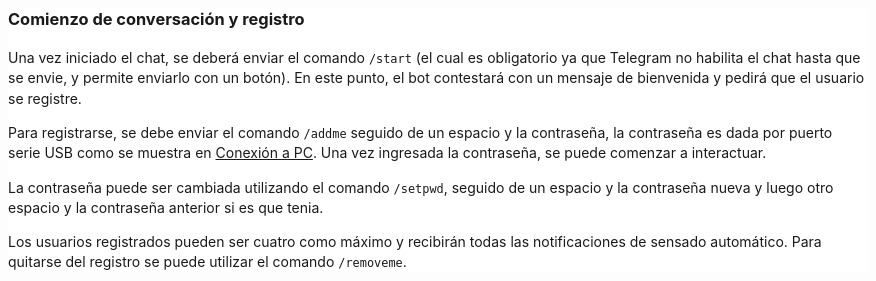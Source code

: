 ### Comienzo de conversación y registro

Una vez iniciado el chat, se deberá enviar el comando `/start` (el cual es obligatorio ya que Telegram no habilita el chat hasta que se envie, y permite enviarlo con un botón). En este punto, el bot contestará con un mensaje de bienvenida y pedirá que el usuario se registre.

Para registrarse, se debe enviar el comando `/addme` seguido de un espacio y la contraseña, la contraseña es dada por puerto serie USB como se muestra en [Conexión a PC](#conexión-a-pc). Una vez ingresada la contraseña, se puede comenzar a interactuar.

La contraseña puede ser cambiada utilizando el comando `/setpwd`, seguido de un espacio y la contraseña nueva y luego otro espacio y la contraseña anterior si es que tenia. 

Los usuarios registrados pueden ser cuatro como máximo y recibirán todas las notificaciones de sensado automático. Para quitarse del registro se puede utilizar el comando `/removeme`.

<p align=center>